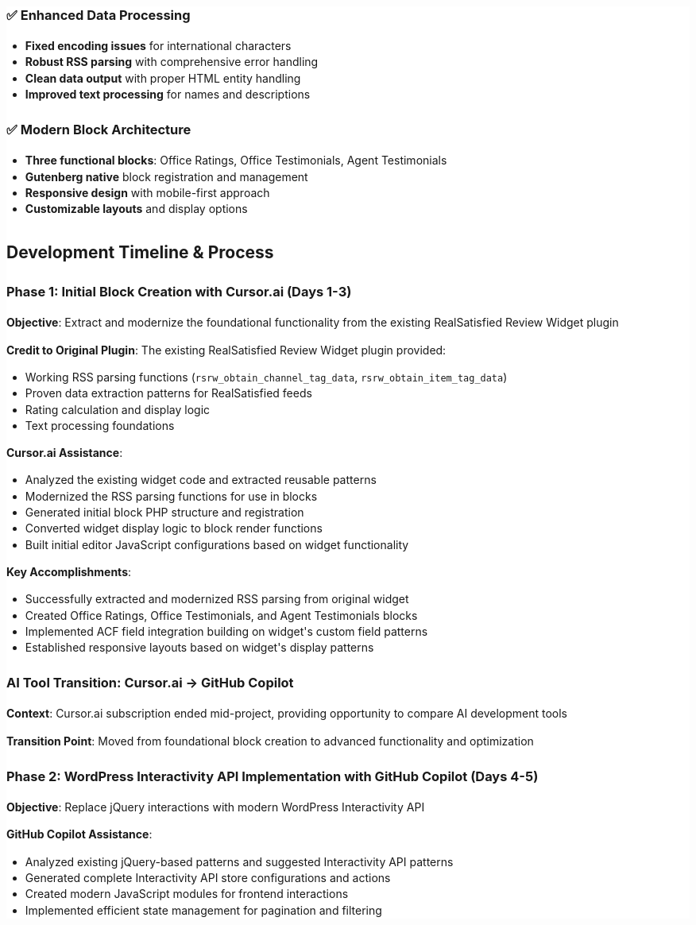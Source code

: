 ### ✅ Enhanced Data Processing
- **Fixed encoding issues** for international characters
- **Robust RSS parsing** with comprehensive error handling
- **Clean data output** with proper HTML entity handling
- **Improved text processing** for names and descriptions

### ✅ Modern Block Architecture
- **Three functional blocks**: Office Ratings, Office Testimonials, Agent Testimonials
- **Gutenberg native** block registration and management
- **Responsive design** with mobile-first approach
- **Customizable layouts** and display options

## Development Timeline & Process

### Phase 1: Initial Block Creation with Cursor.ai (Days 1-3)
**Objective**: Extract and modernize the foundational functionality from the existing RealSatisfied Review Widget plugin

**Credit to Original Plugin**: The existing RealSatisfied Review Widget plugin provided:
- Working RSS parsing functions (`rsrw_obtain_channel_tag_data`, `rsrw_obtain_item_tag_data`)
- Proven data extraction patterns for RealSatisfied feeds
- Rating calculation and display logic
- Text processing foundations

**Cursor.ai Assistance**:
- Analyzed the existing widget code and extracted reusable patterns
- Modernized the RSS parsing functions for use in blocks
- Generated initial block PHP structure and registration
- Converted widget display logic to block render functions
- Built initial editor JavaScript configurations based on widget functionality

**Key Accomplishments**:
- Successfully extracted and modernized RSS parsing from original widget
- Created Office Ratings, Office Testimonials, and Agent Testimonials blocks
- Implemented ACF field integration building on widget's custom field patterns
- Established responsive layouts based on widget's display patterns

### AI Tool Transition: Cursor.ai → GitHub Copilot
**Context**: Cursor.ai subscription ended mid-project, providing opportunity to compare AI development tools

**Transition Point**: Moved from foundational block creation to advanced functionality and optimization

### Phase 2: WordPress Interactivity API Implementation with GitHub Copilot (Days 4-5)
**Objective**: Replace jQuery interactions with modern WordPress Interactivity API

**GitHub Copilot Assistance**:
- Analyzed existing jQuery-based patterns and suggested Interactivity API patterns
- Generated complete Interactivity API store configurations and actions
- Created modern JavaScript modules for frontend interactions
- Implemented efficient state management for pagination and filtering
